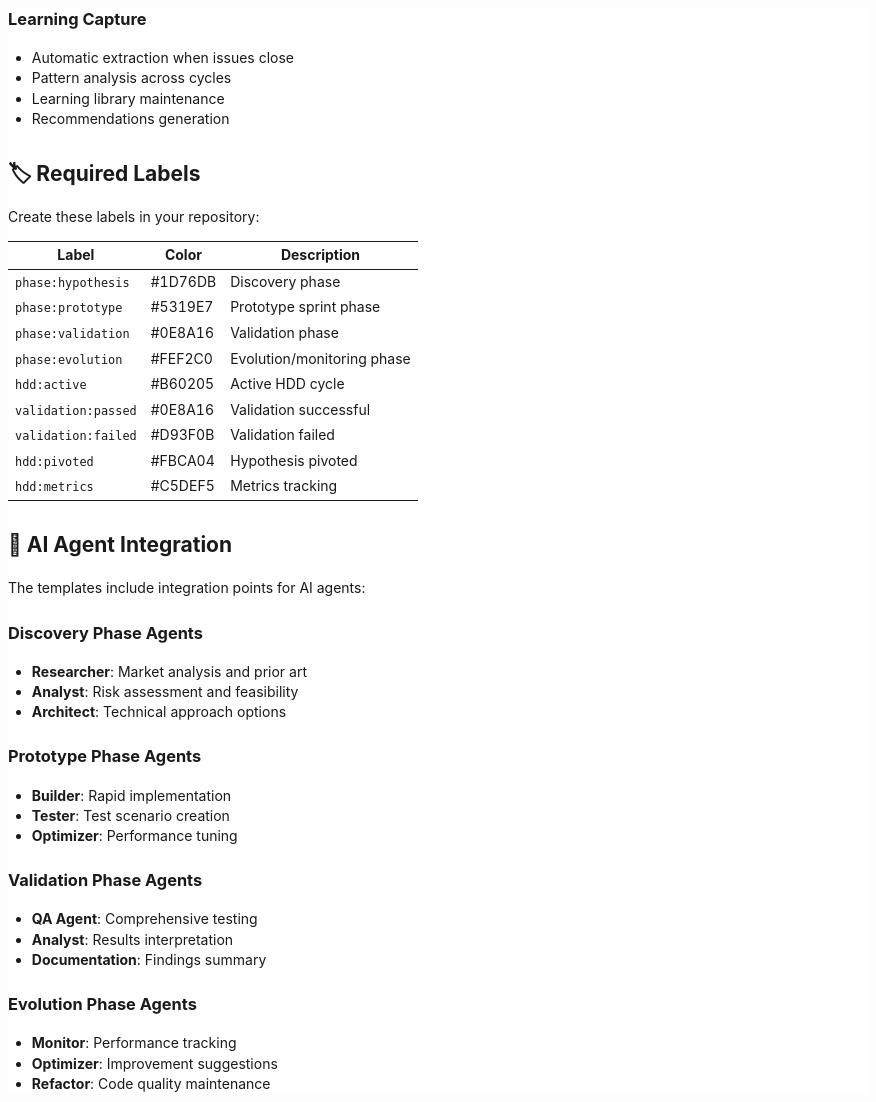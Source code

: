 ### Learning Capture
- Automatic extraction when issues close
- Pattern analysis across cycles
- Learning library maintenance
- Recommendations generation

## 🏷️ Required Labels

Create these labels in your repository:

| Label | Color | Description |
|-------|-------|-------------|
| `phase:hypothesis` | #1D76DB | Discovery phase |
| `phase:prototype` | #5319E7 | Prototype sprint phase |
| `phase:validation` | #0E8A16 | Validation phase |
| `phase:evolution` | #FEF2C0 | Evolution/monitoring phase |
| `hdd:active` | #B60205 | Active HDD cycle |
| `validation:passed` | #0E8A16 | Validation successful |
| `validation:failed` | #D93F0B | Validation failed |
| `hdd:pivoted` | #FBCA04 | Hypothesis pivoted |
| `hdd:metrics` | #C5DEF5 | Metrics tracking |

## 🤖 AI Agent Integration

The templates include integration points for AI agents:

### Discovery Phase Agents
- **Researcher**: Market analysis and prior art
- **Analyst**: Risk assessment and feasibility
- **Architect**: Technical approach options

### Prototype Phase Agents
- **Builder**: Rapid implementation
- **Tester**: Test scenario creation
- **Optimizer**: Performance tuning

### Validation Phase Agents
- **QA Agent**: Comprehensive testing
- **Analyst**: Results interpretation
- **Documentation**: Findings summary

### Evolution Phase Agents
- **Monitor**: Performance tracking
- **Optimizer**: Improvement suggestions
- **Refactor**: Code quality maintenance
